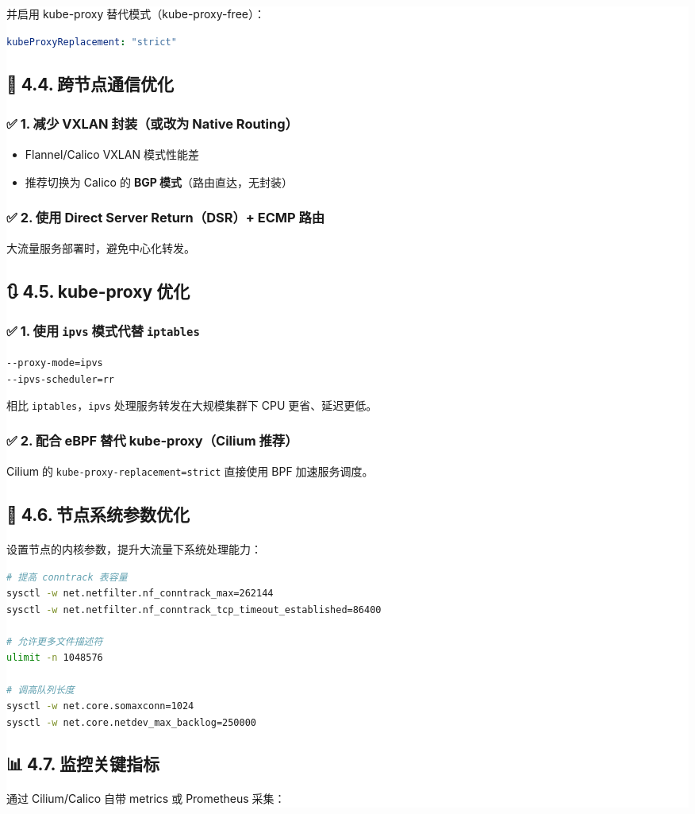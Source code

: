 并启用 kube-proxy 替代模式（kube-proxy-free）：

```yaml
kubeProxyReplacement: "strict"
```


## 🔄 4.4. 跨节点通信优化

### ✅ 1. 减少 VXLAN 封装（或改为 Native Routing）

- Flannel/Calico VXLAN 模式性能差

- 推荐切换为 Calico 的 **BGP 模式**（路由直达，无封装）

### ✅ 2. 使用 Direct Server Return（DSR）+ ECMP 路由

大流量服务部署时，避免中心化转发。

## 🔃 4.5. kube-proxy 优化

### ✅ 1. 使用 `ipvs` 模式代替 `iptables`

```bash
--proxy-mode=ipvs
--ipvs-scheduler=rr
```

相比 `iptables`，`ipvs` 处理服务转发在大规模集群下 CPU 更省、延迟更低。

### ✅ 2. 配合 eBPF 替代 kube-proxy（Cilium 推荐）

Cilium 的 `kube-proxy-replacement=strict` 直接使用 BPF 加速服务调度。

## 🔧 4.6. 节点系统参数优化

设置节点的内核参数，提升大流量下系统处理能力：

```bash
# 提高 conntrack 表容量
sysctl -w net.netfilter.nf_conntrack_max=262144
sysctl -w net.netfilter.nf_conntrack_tcp_timeout_established=86400

# 允许更多文件描述符
ulimit -n 1048576

# 调高队列长度
sysctl -w net.core.somaxconn=1024
sysctl -w net.core.netdev_max_backlog=250000
```

## 📊 4.7. 监控关键指标

通过 Cilium/Calico 自带 metrics 或 Prometheus 采集：
